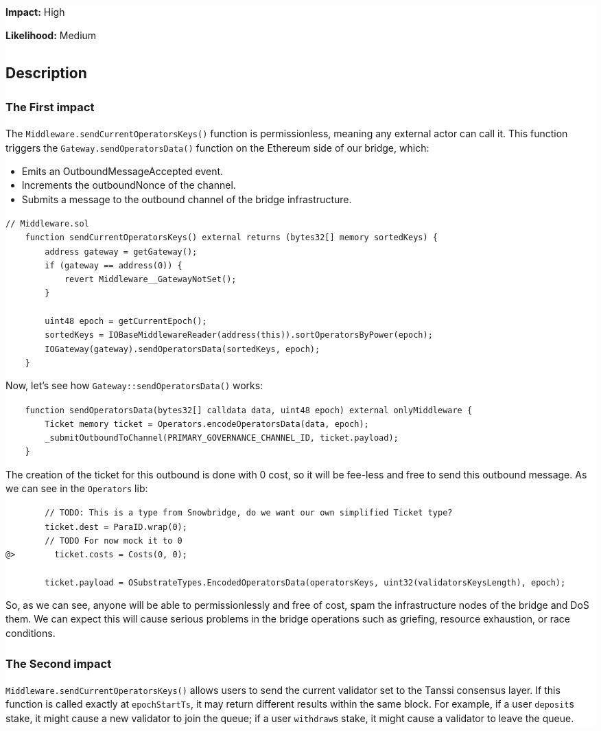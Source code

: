 **Impact:** High

**Likelihood:** Medium

## Description

### The First impact

The `Middleware.sendCurrentOperatorsKeys()` function is permissionless, meaning any external actor can call it. This function triggers the `Gateway.sendOperatorsData()` function on the Ethereum side of our bridge, which:
- Emits an OutboundMessageAccepted event.
- Increments the outboundNonce of the channel.
- Submits a message to the outbound channel of the bridge infrastructure.

```solidity
// Middleware.sol
    function sendCurrentOperatorsKeys() external returns (bytes32[] memory sortedKeys) {
        address gateway = getGateway();
        if (gateway == address(0)) {
            revert Middleware__GatewayNotSet();
        }

        uint48 epoch = getCurrentEpoch();
        sortedKeys = IOBaseMiddlewareReader(address(this)).sortOperatorsByPower(epoch);
        IOGateway(gateway).sendOperatorsData(sortedKeys, epoch);
    }
```
Now, let’s see how `Gateway::sendOperatorsData()` works:
```solidity
    function sendOperatorsData(bytes32[] calldata data, uint48 epoch) external onlyMiddleware {
        Ticket memory ticket = Operators.encodeOperatorsData(data, epoch);
        _submitOutboundToChannel(PRIMARY_GOVERNANCE_CHANNEL_ID, ticket.payload);
    }
```
The creation of the ticket for this outbound is done with 0 cost, so it will be fee-less and free to send this outbound message. As we can see in the `Operators` lib:
```solidity
        // TODO: This is a type from Snowbridge, do we want our own simplified Ticket type?
        ticket.dest = ParaID.wrap(0);
        // TODO For now mock it to 0
@>        ticket.costs = Costs(0, 0);

        ticket.payload = OSubstrateTypes.EncodedOperatorsData(operatorsKeys, uint32(validatorsKeysLength), epoch);
```
So, as we can see, anyone will be able to permissionlessly and free of cost, spam the infrastructure nodes of the bridge and DoS them. We can expect this will cause serious problems in the bridge operations such as griefing, resource exhaustion, or race conditions.

### The Second impact

`Middleware.sendCurrentOperatorsKeys()` allows users to send the current validator set to the Tanssi consensus layer. If this function is called exactly at `epochStartTs`, it may return different results within the same block. For example, if a user `deposit`s stake, it might cause a new validator to join the queue; if a user `withdraw`s stake, it might cause a validator to leave the queue.

